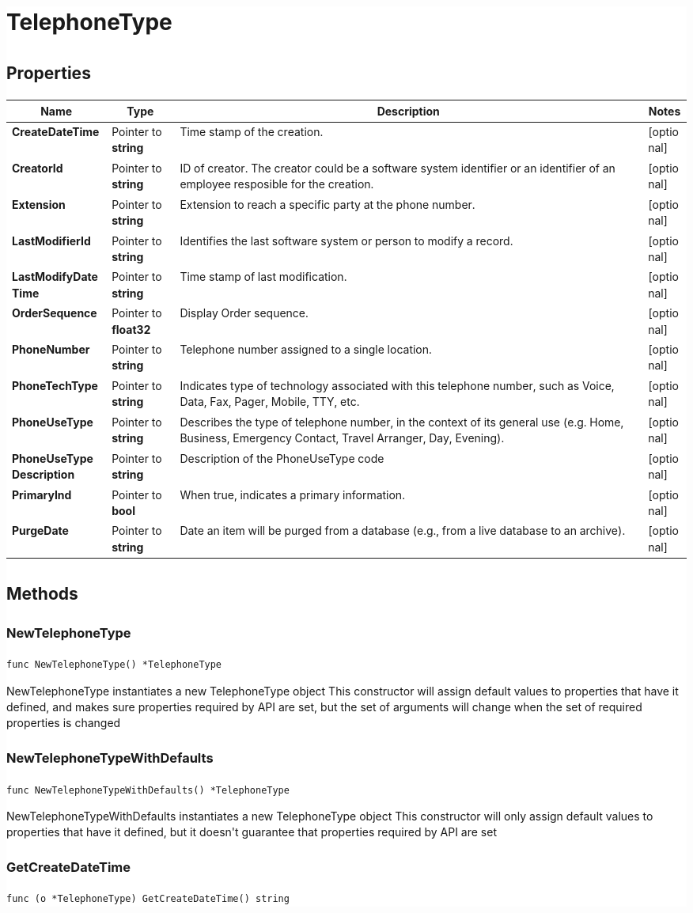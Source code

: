 # TelephoneType

## Properties

Name | Type | Description | Notes
------------ | ------------- | ------------- | -------------
**CreateDateTime** | Pointer to **string** | Time stamp of the creation. | [optional] 
**CreatorId** | Pointer to **string** | ID of creator. The creator could be a software system identifier or an identifier of an employee resposible for the creation. | [optional] 
**Extension** | Pointer to **string** | Extension to reach a specific party at the phone number. | [optional] 
**LastModifierId** | Pointer to **string** | Identifies the last software system or person to modify a record. | [optional] 
**LastModifyDateTime** | Pointer to **string** | Time stamp of last modification. | [optional] 
**OrderSequence** | Pointer to **float32** | Display Order sequence. | [optional] 
**PhoneNumber** | Pointer to **string** | Telephone number assigned to a single location. | [optional] 
**PhoneTechType** | Pointer to **string** | Indicates type of technology associated with this telephone number, such as Voice, Data, Fax, Pager, Mobile, TTY, etc. | [optional] 
**PhoneUseType** | Pointer to **string** | Describes the type of telephone number, in the context of its general use (e.g. Home, Business, Emergency Contact, Travel Arranger, Day, Evening). | [optional] 
**PhoneUseTypeDescription** | Pointer to **string** | Description of the PhoneUseType code | [optional] 
**PrimaryInd** | Pointer to **bool** | When true, indicates a primary information. | [optional] 
**PurgeDate** | Pointer to **string** | Date an item will be purged from a database (e.g., from a live database to an archive). | [optional] 

## Methods

### NewTelephoneType

`func NewTelephoneType() *TelephoneType`

NewTelephoneType instantiates a new TelephoneType object
This constructor will assign default values to properties that have it defined,
and makes sure properties required by API are set, but the set of arguments
will change when the set of required properties is changed

### NewTelephoneTypeWithDefaults

`func NewTelephoneTypeWithDefaults() *TelephoneType`

NewTelephoneTypeWithDefaults instantiates a new TelephoneType object
This constructor will only assign default values to properties that have it defined,
but it doesn't guarantee that properties required by API are set

### GetCreateDateTime

`func (o *TelephoneType) GetCreateDateTime() string`
